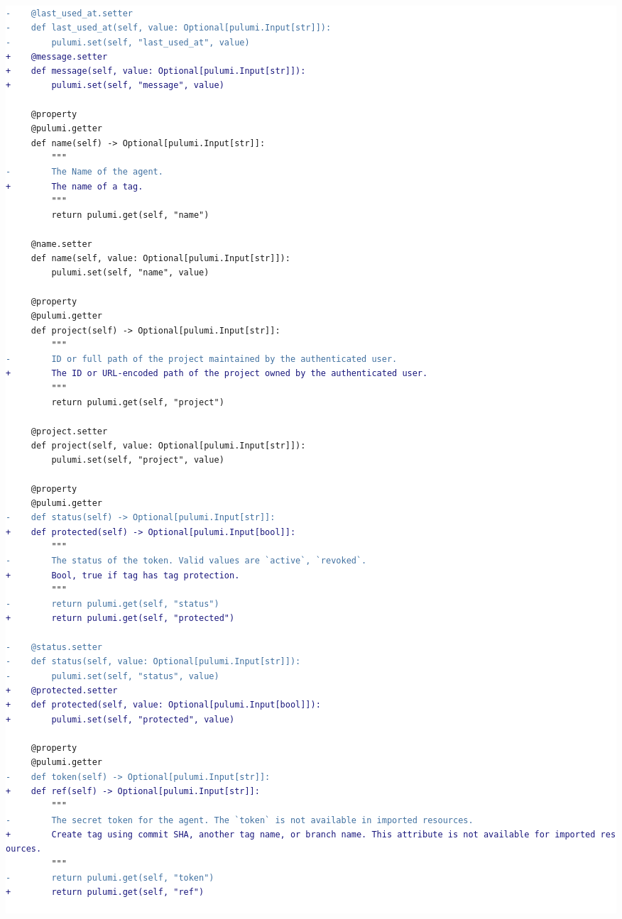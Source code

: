 ```diff
-    @last_used_at.setter
-    def last_used_at(self, value: Optional[pulumi.Input[str]]):
-        pulumi.set(self, "last_used_at", value)
+    @message.setter
+    def message(self, value: Optional[pulumi.Input[str]]):
+        pulumi.set(self, "message", value)
 
     @property
     @pulumi.getter
     def name(self) -> Optional[pulumi.Input[str]]:
         """
-        The Name of the agent.
+        The name of a tag.
         """
         return pulumi.get(self, "name")
 
     @name.setter
     def name(self, value: Optional[pulumi.Input[str]]):
         pulumi.set(self, "name", value)
 
     @property
     @pulumi.getter
     def project(self) -> Optional[pulumi.Input[str]]:
         """
-        ID or full path of the project maintained by the authenticated user.
+        The ID or URL-encoded path of the project owned by the authenticated user.
         """
         return pulumi.get(self, "project")
 
     @project.setter
     def project(self, value: Optional[pulumi.Input[str]]):
         pulumi.set(self, "project", value)
 
     @property
     @pulumi.getter
-    def status(self) -> Optional[pulumi.Input[str]]:
+    def protected(self) -> Optional[pulumi.Input[bool]]:
         """
-        The status of the token. Valid values are `active`, `revoked`.
+        Bool, true if tag has tag protection.
         """
-        return pulumi.get(self, "status")
+        return pulumi.get(self, "protected")
 
-    @status.setter
-    def status(self, value: Optional[pulumi.Input[str]]):
-        pulumi.set(self, "status", value)
+    @protected.setter
+    def protected(self, value: Optional[pulumi.Input[bool]]):
+        pulumi.set(self, "protected", value)
 
     @property
     @pulumi.getter
-    def token(self) -> Optional[pulumi.Input[str]]:
+    def ref(self) -> Optional[pulumi.Input[str]]:
         """
-        The secret token for the agent. The `token` is not available in imported resources.
+        Create tag using commit SHA, another tag name, or branch name. This attribute is not available for imported resources.
         """
-        return pulumi.get(self, "token")
+        return pulumi.get(self, "ref")
 
```
